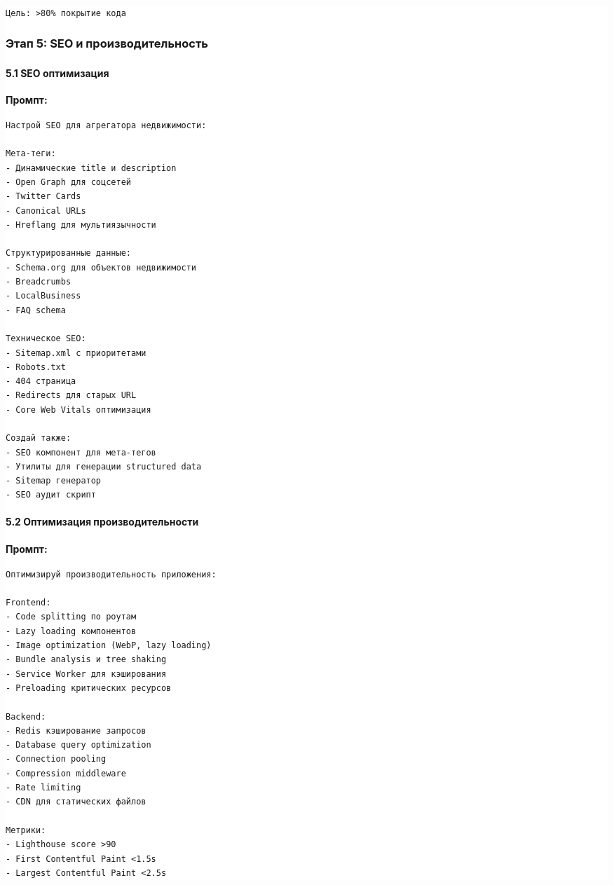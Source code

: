 ```
Цель: >80% покрытие кода
```

### Этап 5: SEO и производительность

#### 5.1 SEO оптимизация

**Промпт:**
```
Настрой SEO для агрегатора недвижимости:

Мета-теги:
- Динамические title и description
- Open Graph для соцсетей
- Twitter Cards
- Canonical URLs
- Hreflang для мультиязычности

Структурированные данные:
- Schema.org для объектов недвижимости
- Breadcrumbs
- LocalBusiness
- FAQ schema

Техническое SEO:
- Sitemap.xml с приоритетами
- Robots.txt
- 404 страница
- Redirects для старых URL
- Core Web Vitals оптимизация

Создай также:
- SEO компонент для мета-тегов
- Утилиты для генерации structured data
- Sitemap генератор
- SEO аудит скрипт
```

#### 5.2 Оптимизация производительности

**Промпт:**
```
Оптимизируй производительность приложения:

Frontend:
- Code splitting по роутам
- Lazy loading компонентов
- Image optimization (WebP, lazy loading)
- Bundle analysis и tree shaking
- Service Worker для кэширования
- Preloading критических ресурсов

Backend:
- Redis кэширование запросов
- Database query optimization
- Connection pooling
- Compression middleware
- Rate limiting
- CDN для статических файлов

Метрики:
- Lighthouse score >90
- First Contentful Paint <1.5s
- Largest Contentful Paint <2.5s
```